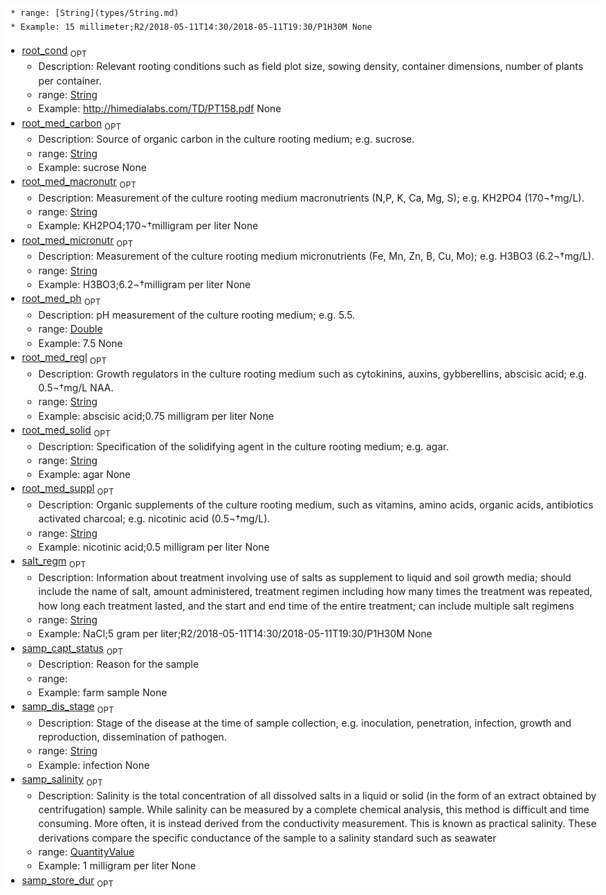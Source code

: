      * range: [String](types/String.md)
     * Example: 15 millimeter;R2/2018-05-11T14:30/2018-05-11T19:30/P1H30M None
 * [root_cond](root_cond.md)  <sub>OPT</sub>
     * Description: Relevant rooting conditions such as field plot size, sowing density, container dimensions, number of plants per container.
     * range: [String](types/String.md)
     * Example: http://himedialabs.com/TD/PT158.pdf None
 * [root_med_carbon](root_med_carbon.md)  <sub>OPT</sub>
     * Description: Source of organic carbon in the culture rooting medium; e.g. sucrose.
     * range: [String](types/String.md)
     * Example: sucrose None
 * [root_med_macronutr](root_med_macronutr.md)  <sub>OPT</sub>
     * Description: Measurement of the culture rooting medium macronutrients (N,P, K, Ca, Mg, S); e.g. KH2PO4 (170¬†mg/L).
     * range: [String](types/String.md)
     * Example: KH2PO4;170¬†milligram per liter None
 * [root_med_micronutr](root_med_micronutr.md)  <sub>OPT</sub>
     * Description: Measurement of the culture rooting medium micronutrients (Fe, Mn, Zn, B, Cu, Mo); e.g. H3BO3 (6.2¬†mg/L).
     * range: [String](types/String.md)
     * Example: H3BO3;6.2¬†milligram per liter None
 * [root_med_ph](root_med_ph.md)  <sub>OPT</sub>
     * Description: pH measurement of the culture rooting medium; e.g. 5.5.
     * range: [Double](types/Double.md)
     * Example: 7.5 None
 * [root_med_regl](root_med_regl.md)  <sub>OPT</sub>
     * Description: Growth regulators in the culture rooting medium such as cytokinins, auxins, gybberellins, abscisic acid; e.g. 0.5¬†mg/L NAA.
     * range: [String](types/String.md)
     * Example: abscisic acid;0.75 milligram per liter None
 * [root_med_solid](root_med_solid.md)  <sub>OPT</sub>
     * Description: Specification of the solidifying agent in the culture rooting medium; e.g. agar.
     * range: [String](types/String.md)
     * Example: agar None
 * [root_med_suppl](root_med_suppl.md)  <sub>OPT</sub>
     * Description: Organic supplements of the culture rooting medium, such as vitamins, amino acids, organic acids, antibiotics activated charcoal; e.g. nicotinic acid (0.5¬†mg/L).
     * range: [String](types/String.md)
     * Example: nicotinic acid;0.5 milligram per liter None
 * [salt_regm](salt_regm.md)  <sub>OPT</sub>
     * Description: Information about treatment involving use of salts as supplement to liquid and soil growth media; should include the name of salt, amount administered, treatment regimen including how many times the treatment was repeated, how long each treatment lasted, and the start and end time of the entire treatment; can include multiple salt regimens
     * range: [String](types/String.md)
     * Example: NaCl;5 gram per liter;R2/2018-05-11T14:30/2018-05-11T19:30/P1H30M None
 * [samp_capt_status](samp_capt_status.md)  <sub>OPT</sub>
     * Description: Reason for the sample
     * range: 
     * Example: farm sample None
 * [samp_dis_stage](samp_dis_stage.md)  <sub>OPT</sub>
     * Description: Stage of the disease at the time of sample collection, e.g. inoculation, penetration, infection, growth and reproduction, dissemination of pathogen.
     * range: [String](types/String.md)
     * Example: infection None
 * [samp_salinity](samp_salinity.md)  <sub>OPT</sub>
     * Description: Salinity is the total concentration of all dissolved salts in a liquid or solid (in the form of an extract obtained by centrifugation) sample. While salinity can be measured by a complete chemical analysis, this method is difficult and time consuming. More often, it is instead derived from the conductivity measurement. This is known as practical salinity. These derivations compare the specific conductance of the sample to a salinity standard such as seawater
     * range: [QuantityValue](QuantityValue.md)
     * Example: 1 milligram per liter None
 * [samp_store_dur](samp_store_dur.md)  <sub>OPT</sub>